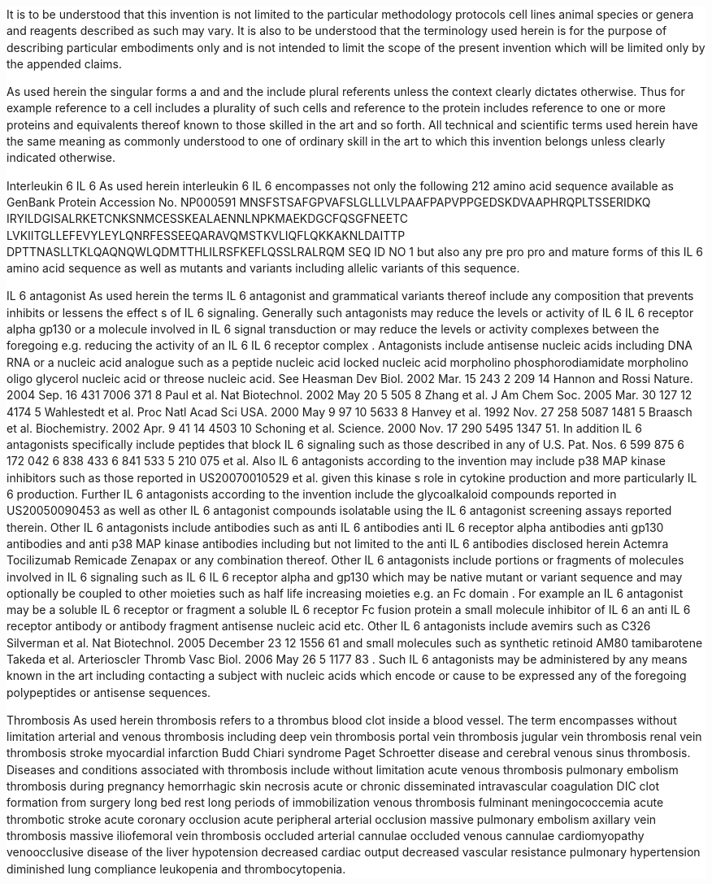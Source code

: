 It is to be understood that this invention is not limited to the particular methodology protocols cell lines animal species or genera and reagents described as such may vary. It is also to be understood that the terminology used herein is for the purpose of describing particular embodiments only and is not intended to limit the scope of the present invention which will be limited only by the appended claims.

As used herein the singular forms a and and the include plural referents unless the context clearly dictates otherwise. Thus for example reference to a cell includes a plurality of such cells and reference to the protein includes reference to one or more proteins and equivalents thereof known to those skilled in the art and so forth. All technical and scientific terms used herein have the same meaning as commonly understood to one of ordinary skill in the art to which this invention belongs unless clearly indicated otherwise.

Interleukin 6 IL 6 As used herein interleukin 6 IL 6 encompasses not only the following 212 amino acid sequence available as GenBank Protein Accession No. NP000591 MNSFSTSAFGPVAFSLGLLLVLPAAFPAPVPPGEDSKDVAAPHRQPLTSSERIDKQ IRYILDGISALRKETCNKSNMCESSKEALAENNLNPKMAEKDGCFQSGFNEETC LVKIITGLLEFEVYLEYLQNRFESSEEQARAVQMSTKVLIQFLQKKAKNLDAITTP DPTTNASLLTKLQAQNQWLQDMTTHLILRSFKEFLQSSLRALRQM SEQ ID NO 1 but also any pre pro pro and mature forms of this IL 6 amino acid sequence as well as mutants and variants including allelic variants of this sequence.

IL 6 antagonist As used herein the terms IL 6 antagonist and grammatical variants thereof include any composition that prevents inhibits or lessens the effect s of IL 6 signaling. Generally such antagonists may reduce the levels or activity of IL 6 IL 6 receptor alpha gp130 or a molecule involved in IL 6 signal transduction or may reduce the levels or activity complexes between the foregoing e.g. reducing the activity of an IL 6 IL 6 receptor complex . Antagonists include antisense nucleic acids including DNA RNA or a nucleic acid analogue such as a peptide nucleic acid locked nucleic acid morpholino phosphorodiamidate morpholino oligo glycerol nucleic acid or threose nucleic acid. See Heasman Dev Biol. 2002 Mar. 15 243 2 209 14 Hannon and Rossi Nature. 2004 Sep. 16 431 7006 371 8 Paul et al. Nat Biotechnol. 2002 May 20 5 505 8 Zhang et al. J Am Chem Soc. 2005 Mar. 30 127 12 4174 5 Wahlestedt et al. Proc Natl Acad Sci USA. 2000 May 9 97 10 5633 8 Hanvey et al. 1992 Nov. 27 258 5087 1481 5 Braasch et al. Biochemistry. 2002 Apr. 9 41 14 4503 10 Schoning et al. Science. 2000 Nov. 17 290 5495 1347 51. In addition IL 6 antagonists specifically include peptides that block IL 6 signaling such as those described in any of U.S. Pat. Nos. 6 599 875 6 172 042 6 838 433 6 841 533 5 210 075 et al. Also IL 6 antagonists according to the invention may include p38 MAP kinase inhibitors such as those reported in US20070010529 et al. given this kinase s role in cytokine production and more particularly IL 6 production. Further IL 6 antagonists according to the invention include the glycoalkaloid compounds reported in US20050090453 as well as other IL 6 antagonist compounds isolatable using the IL 6 antagonist screening assays reported therein. Other IL 6 antagonists include antibodies such as anti IL 6 antibodies anti IL 6 receptor alpha antibodies anti gp130 antibodies and anti p38 MAP kinase antibodies including but not limited to the anti IL 6 antibodies disclosed herein Actemra Tocilizumab Remicade Zenapax or any combination thereof. Other IL 6 antagonists include portions or fragments of molecules involved in IL 6 signaling such as IL 6 IL 6 receptor alpha and gp130 which may be native mutant or variant sequence and may optionally be coupled to other moieties such as half life increasing moieties e.g. an Fc domain . For example an IL 6 antagonist may be a soluble IL 6 receptor or fragment a soluble IL 6 receptor Fc fusion protein a small molecule inhibitor of IL 6 an anti IL 6 receptor antibody or antibody fragment antisense nucleic acid etc. Other IL 6 antagonists include avemirs such as C326 Silverman et al. Nat Biotechnol. 2005 December 23 12 1556 61 and small molecules such as synthetic retinoid AM80 tamibarotene Takeda et al. Arterioscler Thromb Vasc Biol. 2006 May 26 5 1177 83 . Such IL 6 antagonists may be administered by any means known in the art including contacting a subject with nucleic acids which encode or cause to be expressed any of the foregoing polypeptides or antisense sequences.

Thrombosis As used herein thrombosis refers to a thrombus blood clot inside a blood vessel. The term encompasses without limitation arterial and venous thrombosis including deep vein thrombosis portal vein thrombosis jugular vein thrombosis renal vein thrombosis stroke myocardial infarction Budd Chiari syndrome Paget Schroetter disease and cerebral venous sinus thrombosis. Diseases and conditions associated with thrombosis include without limitation acute venous thrombosis pulmonary embolism thrombosis during pregnancy hemorrhagic skin necrosis acute or chronic disseminated intravascular coagulation DIC clot formation from surgery long bed rest long periods of immobilization venous thrombosis fulminant meningococcemia acute thrombotic stroke acute coronary occlusion acute peripheral arterial occlusion massive pulmonary embolism axillary vein thrombosis massive iliofemoral vein thrombosis occluded arterial cannulae occluded venous cannulae cardiomyopathy venoocclusive disease of the liver hypotension decreased cardiac output decreased vascular resistance pulmonary hypertension diminished lung compliance leukopenia and thrombocytopenia.

